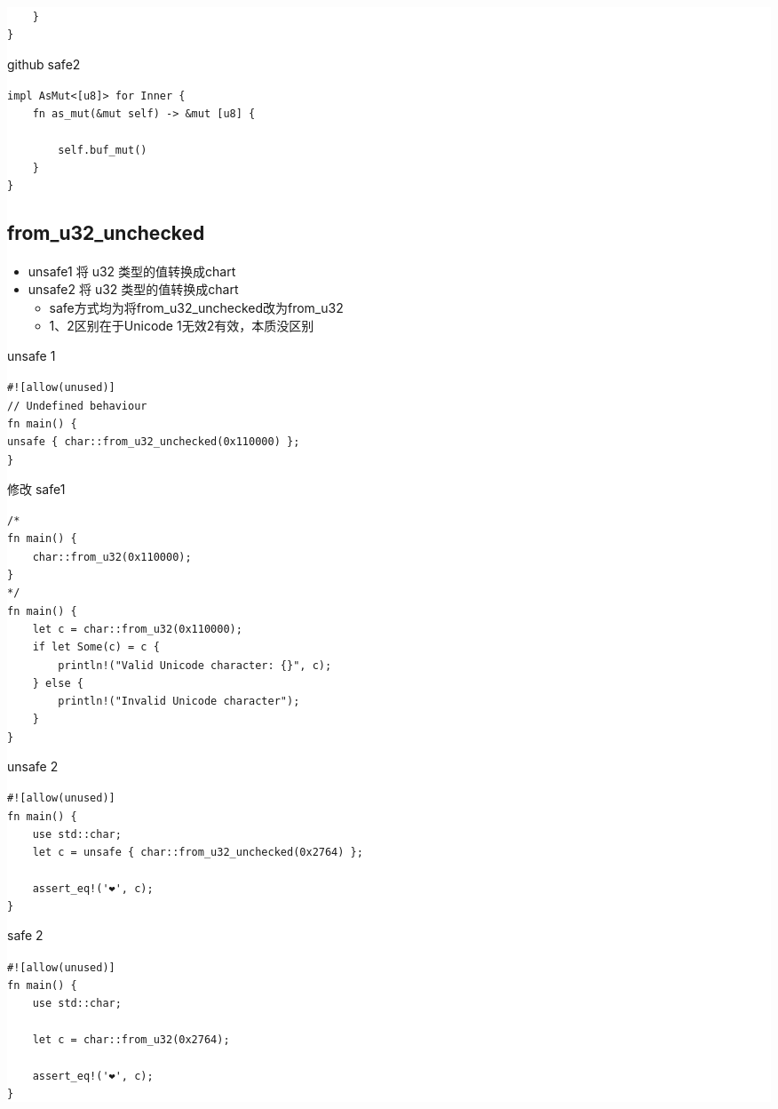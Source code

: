 ```
    }
}
```
github safe2
```
impl AsMut<[u8]> for Inner {
    fn as_mut(&mut self) -> &mut [u8] {
        
        self.buf_mut()
    }
}
```

## from_u32_unchecked
- unsafe1 将 u32 类型的值转换成chart
- unsafe2 将 u32 类型的值转换成chart
  - safe方式均为将from_u32_unchecked改为from_u32
  - 1、2区别在于Unicode 1无效2有效，本质没区别
 
unsafe 1
```
#![allow(unused)]
// Undefined behaviour
fn main() {
unsafe { char::from_u32_unchecked(0x110000) };
}
```

修改 safe1
```
/*
fn main() {
    char::from_u32(0x110000);
}
*/
fn main() {
    let c = char::from_u32(0x110000);
    if let Some(c) = c {
        println!("Valid Unicode character: {}", c);
    } else {
        println!("Invalid Unicode character");
    }
}

```
unsafe 2
```
#![allow(unused)]
fn main() {
    use std::char;
    let c = unsafe { char::from_u32_unchecked(0x2764) };

    assert_eq!('❤', c);
}
```
safe 2
```
#![allow(unused)]
fn main() {
    use std::char;

    let c = char::from_u32(0x2764);

    assert_eq!('❤', c);
}
```